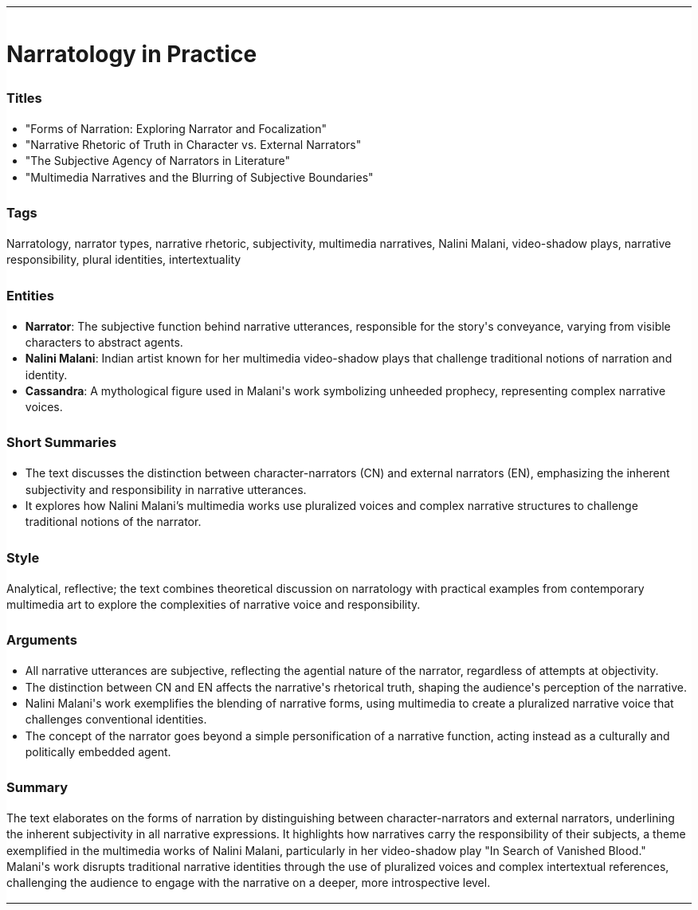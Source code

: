 

---
# Narratology in Practice

### Titles
- "Forms of Narration: Exploring Narrator and Focalization"
- "Narrative Rhetoric of Truth in Character vs. External Narrators"
- "The Subjective Agency of Narrators in Literature"
- "Multimedia Narratives and the Blurring of Subjective Boundaries"

### Tags
Narratology, narrator types, narrative rhetoric, subjectivity, multimedia narratives, Nalini Malani, video-shadow plays, narrative responsibility, plural identities, intertextuality

### Entities
- **Narrator**: The subjective function behind narrative utterances, responsible for the story's conveyance, varying from visible characters to abstract agents.
- **Nalini Malani**: Indian artist known for her multimedia video-shadow plays that challenge traditional notions of narration and identity.
- **Cassandra**: A mythological figure used in Malani's work symbolizing unheeded prophecy, representing complex narrative voices.

### Short Summaries
- The text discusses the distinction between character-narrators (CN) and external narrators (EN), emphasizing the inherent subjectivity and responsibility in narrative utterances.
- It explores how Nalini Malani’s multimedia works use pluralized voices and complex narrative structures to challenge traditional notions of the narrator.

### Style
Analytical, reflective; the text combines theoretical discussion on narratology with practical examples from contemporary multimedia art to explore the complexities of narrative voice and responsibility.

### Arguments
- All narrative utterances are subjective, reflecting the agential nature of the narrator, regardless of attempts at objectivity.
- The distinction between CN and EN affects the narrative's rhetorical truth, shaping the audience's perception of the narrative.
- Nalini Malani's work exemplifies the blending of narrative forms, using multimedia to create a pluralized narrative voice that challenges conventional identities.
- The concept of the narrator goes beyond a simple personification of a narrative function, acting instead as a culturally and politically embedded agent.

### Summary
The text elaborates on the forms of narration by distinguishing between character-narrators and external narrators, underlining the inherent subjectivity in all narrative expressions. It highlights how narratives carry the responsibility of their subjects, a theme exemplified in the multimedia works of Nalini Malani, particularly in her video-shadow play "In Search of Vanished Blood." Malani's work disrupts traditional narrative identities through the use of pluralized voices and complex intertextual references, challenging the audience to engage with the narrative on a deeper, more introspective level.

---